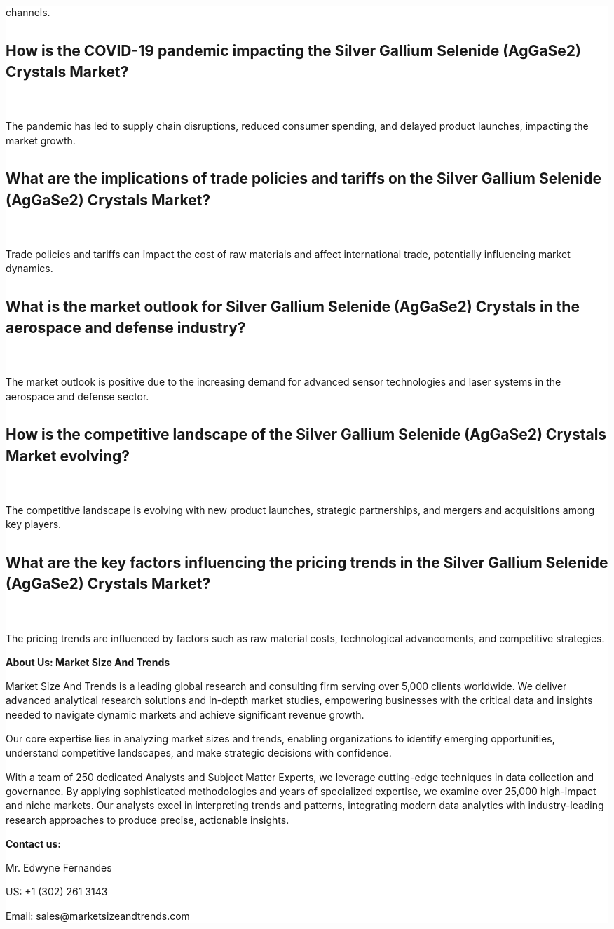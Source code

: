 channels.</p><h2>How is the COVID-19 pandemic impacting the Silver Gallium Selenide (AgGaSe2) Crystals Market?</h2><p>&nbsp;</p><p>The pandemic has led to supply chain disruptions, reduced consumer spending, and delayed product launches, impacting the market growth.</p><h2>What are the implications of trade policies and tariffs on the Silver Gallium Selenide (AgGaSe2) Crystals Market?</h2><p>&nbsp;</p><p>Trade policies and tariffs can impact the cost of raw materials and affect international trade, potentially influencing market dynamics.</p><h2>What is the market outlook for Silver Gallium Selenide (AgGaSe2) Crystals in the aerospace and defense industry?</h2><p>&nbsp;</p><p>The market outlook is positive due to the increasing demand for advanced sensor technologies and laser systems in the aerospace and defense sector.</p><h2>How is the competitive landscape of the Silver Gallium Selenide (AgGaSe2) Crystals Market evolving?</h2><p>&nbsp;</p><p>The competitive landscape is evolving with new product launches, strategic partnerships, and mergers and acquisitions among key players.</p><h2>What are the key factors influencing the pricing trends in the Silver Gallium Selenide (AgGaSe2) Crystals Market?</h2><p>&nbsp;</p><p>The pricing trends are influenced by factors such as raw material costs, technological advancements, and competitive strategies.</p></body></html></p><p><strong>About Us:&nbsp;Market Size And Trends</strong></p><p>Market Size And Trends&nbsp;is a leading global research and consulting firm serving over 5,000 clients worldwide. We deliver advanced analytical research solutions and in-depth market studies, empowering businesses with the critical data and insights needed to navigate dynamic markets and achieve significant revenue growth.</p><p>Our core expertise lies in analyzing market sizes and trends, enabling organizations to identify emerging opportunities, understand competitive landscapes, and make strategic decisions with confidence.</p><p>With a team of 250 dedicated Analysts and Subject Matter Experts, we leverage cutting-edge techniques in data collection and governance. By applying sophisticated methodologies and years of specialized expertise, we examine over 25,000 high-impact and niche markets. Our analysts excel in interpreting trends and patterns, integrating modern data analytics with industry-leading research approaches to produce precise, actionable insights.</p><p><strong>Contact us:</strong></p><p>Mr. Edwyne Fernandes</p><p>US: +1 (302) 261 3143</p><p>Email: <a href="mailto:sales@marketsizeandtrends.com">sales@marketsizeandtrends.com</a>&nbsp;</p>
